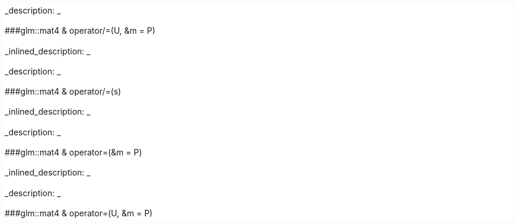 





_description: _









###glm::mat4 & operator/=(U, &m = P)



_inlined_description: _







_description: _









###glm::mat4 & operator/=(s)



_inlined_description: _







_description: _









###glm::mat4 & operator=(&m = P)



_inlined_description: _







_description: _









###glm::mat4 & operator=(U, &m = P)
